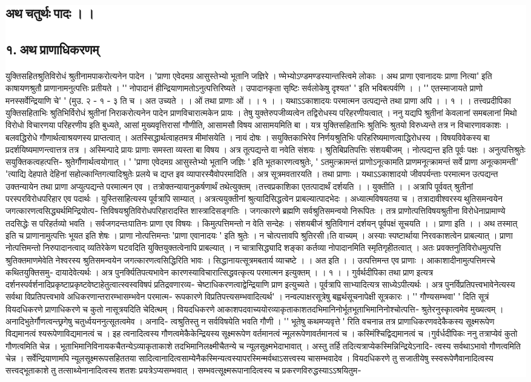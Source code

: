 ## अथ चतुर्थः पादः । ।
## १. अथ प्राणाधिकरणम्
युक्तिसहितश्रुतिविरोधं श्रुतीनामपाकरोत्यनेन पादेन । 'प्राणा एवेदमग्र आसुस्तेभ्यो
भूतानि जज्ञिरे । ण्मेभ्योऽण्डमण्डस्यान्तस्त्विमे लोकाः । अथ प्राणा एवानादयः
प्राणा नित्या' इति काषायणश्रुतौ प्राणानामनुत्पत्तिः प्रतीयते ।
'' नोपादानं हीन्द्रियाणामतोऽनुत्पत्तिरिष्यते ।
उपादानकृता सृष्टिः सर्वलोकेषु दृश्यत' ' इति भविबत्पर्वणि । ।
'' एतस्माजायते प्राणो मनस्सर्वेन्द्रियाणि चे' ' (मुउ. २ - १ - ३ ति च । अत
उच्यते
। । ओं तथा प्राणाः ओं । । १ । ।
यथाऽऽकाशादयः परमात्मन उत्पद्यन्ते तथा प्राणा अपि । । १ । ।
तत्त्वप्रदीपिका
युक्तिसहिताभिः श्रुतिभिर्विरोधं श्रुतीनां निराकरोत्यनेन पादेन प्राणविचारात्मकेन प्रायः । तेषु
युक्तेरुपजीव्यत्वेन तद्विरोधस्य परिहरणीयत्वात् । ननु यद्यपि श्रुतीनां केवलानां समबलानां मिथो विरोधो
विचारणया परिहरणीय इति बुध्यते, आसां मुख्यवृत्तिरासां गौणीति, आसामसौ विषय आसामयमिति
बा । यत्र युक्तिसहिताभिः श्रुतिभिः श्रुतयो विरुध्यन्ते तत्र न विचारणावकाशः । बलवद्धिरोधे
गौणार्थत्वाश्रयणस्य प्राप्तत्वात् । अतस्सिद्धार्थत्वाहतमत्र मीमांसयेति । नायं दोषः । सयुक्तिकाभिरेव
निर्णयश्रुतिभिः परिहरिष्यमाणत्वाद्धिरोधस्य । विषयविवेकस्य बा प्रदर्शयिष्यमाणन्त्वात्तत्र तत्र ।
अस्मिन्पादे प्रायः प्राणाः समस्ता व्यस्ता बा विषय । अत्र तूत्पद्यन्ते वा नवेति संशयः ।
श्रुतिबिप्रतिपत्तिः संशयबीजम् । नोत्पद्यन्त इति पूर्वः पक्षः । अनुत्पत्तिश्रुतेः सयुक्तिकत्वहत्पत्ति-
श्रुतेर्गौणार्थत्वयोगात् । ' 'प्राणा एवेदमग्र आसुस्तेभ्यो भूतानि जज्ञिः ' इति भूतकारणत्वश्रुतेः,
' ऽतमुत्क्रामन्तं प्राणोऽनूत्कामति प्राणमनूत्क्रामन्तं सर्वे प्राणा अनूत्कामन्ती' 'त्याद्यि देहपाते देहिनां
सहोल्कान्तिगत्यादिश्रुतेः प्रलये च द्यप्त इव व्यापारस्यैवोपरमादिति । अत्र सूत्रमवतारयति । तथा
प्राणाः । यथाऽऽकाशादयो जीवपर्यन्ताः परमात्मन उत्पद्यन्त उक्तन्यायेन तथा प्राणा अप्युत्पद्यन्ते
परमात्मन एव । तत्रोक्तन्यायानुकर्षणार्थं तथेत्युक्तम् ।तत्त्वप्रकाशिका
एतत्पादार्थं दर्शयति । । युक्तीति । । अत्रापि पूर्ववत् श्रुतीनां परस्परविरोधपरिहार एव पदार्थः ।
युस्तिसाहित्यस्य पूर्वत्रापि साम्यात् । अत्रत्ययुक्तीनां श्रुत्यादिसिद्धत्वेन प्राबल्यात्पादभेदः ।
अध्यात्मविषयतया च । तत्रादावीश्वरस्य थुतिसमन्वयेन जगत्कारणत्वसिद्ध्यर्थमिन्द्रियोत्प-
त्तिविषयश्रुतिविरोधपरिहारादस्ति शास्त्रादिसङ्गतिः । जगत्कारणे ब्रह्मणि सर्वश्रुतिसमन्वयो निरूपितः ।
तत्र प्राणोत्पत्तिविषयश्रुतीना विरोधेनाप्रामाण्ये तदसिद्धेः स परिहर्तव्यो भवति । सर्वजगदन्तःपातिनः
प्राणा एव विषयः । किमुत्पत्तिमन्तो न वेति सन्देहः । संशयबीजं श्रुतिविगानं दर्शयन् पूर्वपक्षं सूचयति
। । प्राणा इति । । अथ तस्मात् इति च प्राणानामुत्पत्तिः भूयत इति शेषः । प्राणा नोत्पत्तिमन्तः 'प्राणा
एवानादयः ' इति श्रुतेः । न चोत्पत्तावपि श्रुतिरसी।ति वाच्यम् । अस्याः स्पष्टार्थाया निरवकाशत्वेन
प्राबल्यात् । प्राणा नोत्पत्तिमन्तो निरुपादानत्वाद् व्यतिरेकेण घटवदिति युक्तियुक्तत्वेनापि प्राबल्यात् ।
न चात्रासिद्ध्यादि शङ्का कर्तव्या नोपादानमिति स्मृतिगृहीतत्वात् । अतः प्रवक्तनुतिविरोधमुत्पत्ति
श्रुतिक्तमाणमेवेति नेश्वरस्य श्रुतिसमन्वयेन जगत्कारणत्वसिद्धिरिति भावः । सिद्धानायत्सूत्रमबतार्य
व्याचष्टे । । अत इति । । उत्पत्तिमन्त एव प्राणाः । आकाशादीनामुत्पत्तिमत्त्चे कथितयुक्तिसमु-
दायादेवेत्यर्थः । अत्र पुनर्क्यितिपत्यभावेन कारणस्याविचारात्सिद्धवत्कृत्य परमात्मन इत्युक्तम् । । १ । ।
गुर्वर्थदीपिका
तथा प्राण इत्यत्र दर्शनस्पर्वर्शनादिप्रकृष्टाप्रकृष्टवेष्टाहेतुत्वात्स्वस्वविषपं प्रतिद्रवणारव्य-
चेष्टाधिकरणत्वाद्वेन्द्रियाणि प्राण इत्युच्यते । पूर्वत्रापि साभ्यादित्यत्र साध्येऽपीत्यर्थः । अत्र
पुनर्विप्रतिपत्त्वभावेनेत्यस्य सर्वथा विप्रतिपत्त्वभावे अधिकरणान्तरारम्भासम्भवेन परमात्म-
रूपकारणे विप्रतिपत्त्यसम्भवादित्यर्थ' । नन्वल्पाक्षरसूत्रेषु बह्वर्थसूचनापेक्षी सूत्रकारः ।
'' गौण्यसम्भवा' ' दिति सूत्रं वियदधिकरणे प्राणाधिकरणे च कुतो नासूत्रयदिति चेदित्थम् ।
वियदधिकरणे आकाशपदवाच्ययोरव्याकृताकाशतदभिमानिनोर्भूतभूताभिमानिनोश्चोत्पत्ति-
श्रुतेरनुस्कृात्वमेव मुख्यत्वम् । अनादिभुतेर्गौणत्वन्त्छ्रगेषु चतुर्ध्वयननुत्सूतत्वमेव । अनादि-
त्वश्रुतिस्तु न सर्वविषयेति भवति गौणी । '' भूतेषु कथमप्यवृत्ते ' रिति वचनान्न तत्र
प्राणाधिकरणवदेकैकस्य सूक्ष्मरूपेण विद्यमानत्वं श्यरूपेणाविद्यमानत्वं च । इह त्वनादित्वस्य
गौणत्वमेकैकेन्द्रियस्य सूक्ष्मरूपेण वर्तमानत्वं न्मूलरूपेणावर्तमानत्वं च ।
कस्मिंश्चिद्विद्यमानत्वं च ।गुर्वर्धदीपिकः
ननु तत्राप्येवं कुतो गौणत्वमिति चेन्न । भूताभिमानिविनायकचैतन्येऽव्याकृताकाशे
तदभिमानिलक्ष्मीचैतन्ये च न्यूलसूक्ष्मभेदाभावात् । अस्तु तर्हि तदित्यत्राप्येकस्मिन्निन्द्रियेऽनादि-
त्वस्य सर्वथाऽभावो गौणत्वमिति चेन्न । सर्वेन्द्रियाणामपि न्यूलसूक्ष्मरूपसहिततया
सादित्वानादित्वसाम्येनैकस्मिन्यत्वस्यापरस्मिन्मर्वथाऽसत्त्वस्य चासम्भवादेव । वियदधिकरणे तु
सजातीयेषु स्स्वरूपेणैवानादित्वस्य सत्त्वद्भूताकाशे तु तत्साथ्येनानादित्वस्य शतशः
प्रयत्रेऽप्यसम्भवात् । सम्भवत्सूक्ष्मरूपानादित्वस्य च प्रकरणविरुद्धस्याऽऽश्रयितुम-